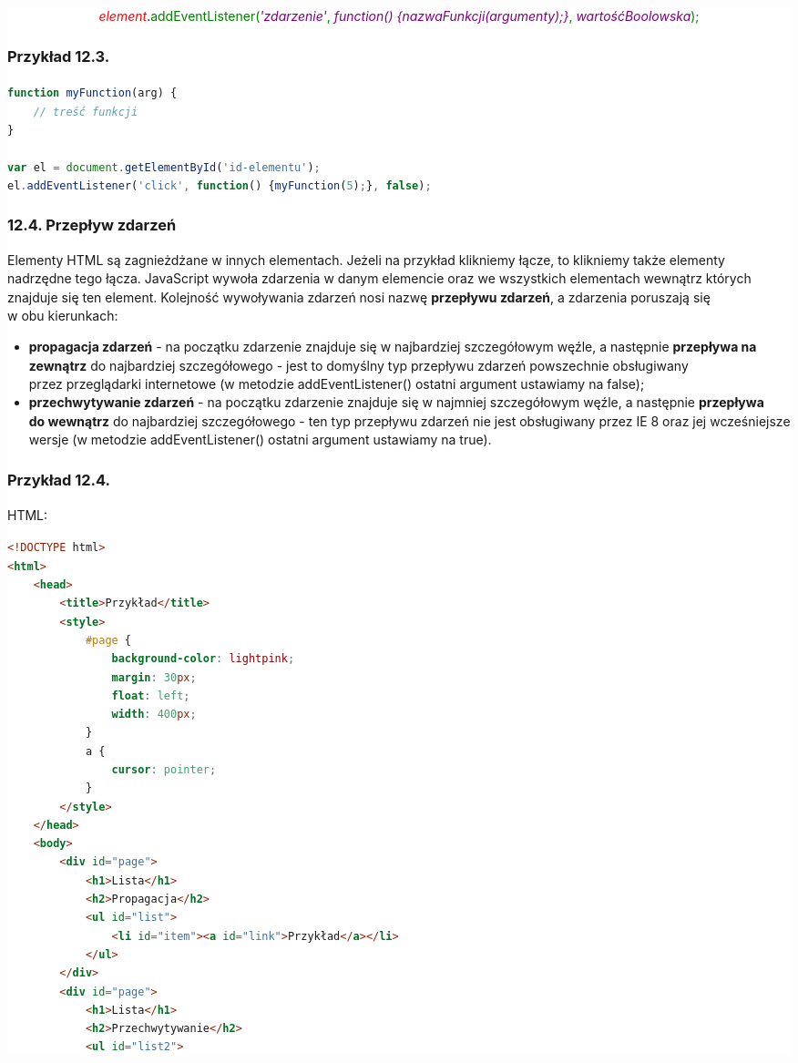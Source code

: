 <center><span class="preformat"><i style="color: red;">element</i>.<span style="color: green;">addEventListener(<i style="color: purple;">'zdarzenie'</i>, <i style="color: purple;">function() {nazwaFunkcji(argumenty);}</i>, <i style="color: purple;">wartośćBoolowska</i>);</span></span></center>

### Przykład 12.3.

```js
function myFunction(arg) {
	// treść funkcji
}

var el = document.getElementById('id-elementu');
el.addEventListener('click', function() {myFunction(5);}, false);
```

### 12.4. Przepływ zdarzeń

Elementy HTML są zagnieżdżane w&nbsp;innych elementach. Jeżeli na przykład klikniemy łącze, to klikniemy także elementy nadrzędne tego łącza. JavaScript wywoła zdarzenia w&nbsp;danym elemencie oraz&nbsp;we&nbsp;wszystkich elementach wewnątrz których znajduje się ten element. Kolejność wywoływania zdarzeń nosi nazwę **przepływu zdarzeń**, a&nbsp;zdarzenia poruszają się w&nbsp;obu&nbsp;kierunkach:

- **propagacja zdarzeń** - na&nbsp;początku zdarzenie znajduje się w&nbsp;najbardziej szczegółowym węźle, a&nbsp;następnie **przepływa na zewnątrz** do&nbsp;najbardziej szczegółowego - jest to&nbsp;domyślny typ przepływu zdarzeń powszechnie obsługiwany przez&nbsp;przeglądarki internetowe (w&nbsp;metodzie <span class="preformat">addEventListener()</span> ostatni argument ustawiamy na <span class="preformat">false</span>);
- **przechwytywanie zdarzeń** - na&nbsp;początku zdarzenie znajduje się&nbsp;w&nbsp;najmniej szczegółowym węźle, a&nbsp;następnie **przepływa do&nbsp;wewnątrz** do&nbsp;najbardziej szczegółowego - ten&nbsp;typ przepływu zdarzeń nie jest obsługiwany przez&nbsp;IE&nbsp;8&nbsp;oraz jej wcześniejsze wersje (w&nbsp;metodzie <span class="preformat">addEventListener()</span> ostatni argument ustawiamy na <span class="preformat">true</span>).

### Przykład 12.4.

HTML:

```html
<!DOCTYPE html>
<html>
	<head>
		<title>Przykład</title>
		<style>
			#page {
				background-color: lightpink;
				margin: 30px;
				float: left;
				width: 400px;
			}
			a {
				cursor: pointer;
			}
		</style>
	</head>
	<body>
		<div id="page">
			<h1>Lista</h1>
			<h2>Propagacja</h2>
			<ul id="list">
				<li id="item"><a id="link">Przykład</a></li>
			</ul>
		</div>
		<div id="page">
			<h1>Lista</h1>
			<h2>Przechwytywanie</h2>
			<ul id="list2">
```